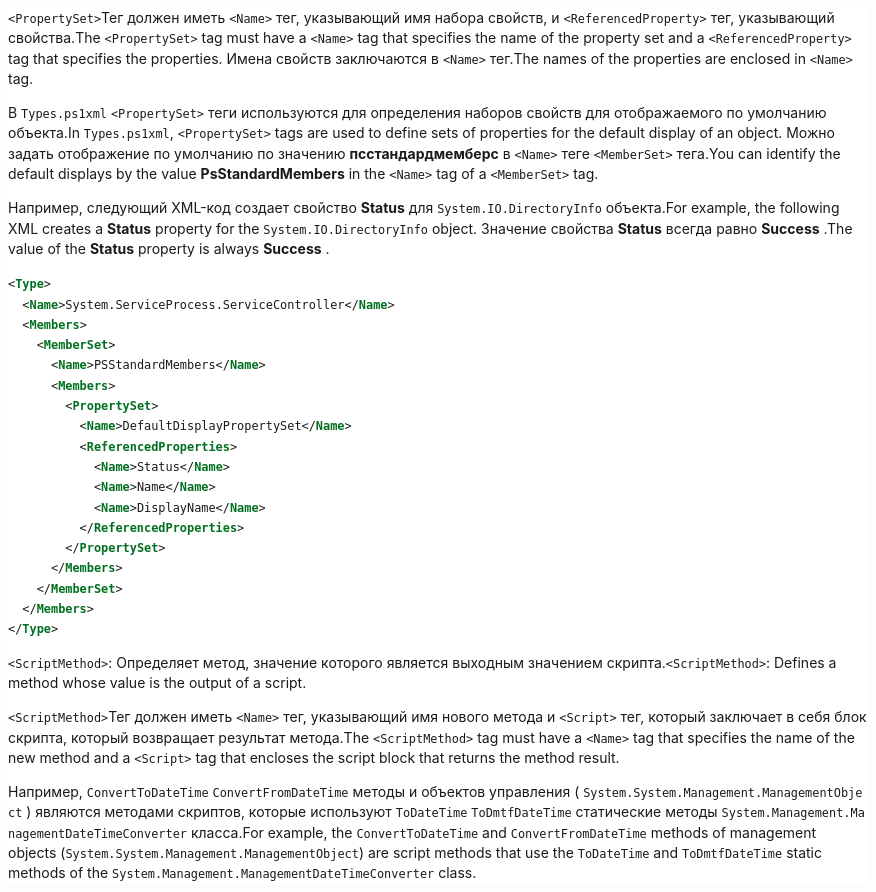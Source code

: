<span data-ttu-id="496c9-213">`<PropertySet>`Тег должен иметь `<Name>` тег, указывающий имя набора свойств, и `<ReferencedProperty>` тег, указывающий свойства.</span><span class="sxs-lookup"><span data-stu-id="496c9-213">The `<PropertySet>` tag must have a `<Name>` tag that specifies the name of the property set and a `<ReferencedProperty>` tag that specifies the properties.</span></span> <span data-ttu-id="496c9-214">Имена свойств заключаются в `<Name>` тег.</span><span class="sxs-lookup"><span data-stu-id="496c9-214">The names of the properties are enclosed in `<Name>` tag.</span></span>

<span data-ttu-id="496c9-215">В `Types.ps1xml` `<PropertySet>` теги используются для определения наборов свойств для отображаемого по умолчанию объекта.</span><span class="sxs-lookup"><span data-stu-id="496c9-215">In `Types.ps1xml`, `<PropertySet>` tags are used to define sets of properties for the default display of an object.</span></span> <span data-ttu-id="496c9-216">Можно задать отображение по умолчанию по значению **псстандардмемберс** в `<Name>` теге `<MemberSet>` тега.</span><span class="sxs-lookup"><span data-stu-id="496c9-216">You can identify the default displays by the value **PsStandardMembers** in the `<Name>` tag of a `<MemberSet>` tag.</span></span>

<span data-ttu-id="496c9-217">Например, следующий XML-код создает свойство **Status** для `System.IO.DirectoryInfo` объекта.</span><span class="sxs-lookup"><span data-stu-id="496c9-217">For example, the following XML creates a **Status** property for the `System.IO.DirectoryInfo` object.</span></span> <span data-ttu-id="496c9-218">Значение свойства **Status** всегда равно **Success** .</span><span class="sxs-lookup"><span data-stu-id="496c9-218">The value of the **Status** property is always **Success** .</span></span>

```xml
<Type>
  <Name>System.ServiceProcess.ServiceController</Name>
  <Members>
    <MemberSet>
      <Name>PSStandardMembers</Name>
      <Members>
        <PropertySet>
          <Name>DefaultDisplayPropertySet</Name>
          <ReferencedProperties>
            <Name>Status</Name>
            <Name>Name</Name>
            <Name>DisplayName</Name>
          </ReferencedProperties>
        </PropertySet>
      </Members>
    </MemberSet>
  </Members>
</Type>
```

<span data-ttu-id="496c9-219">`<ScriptMethod>`: Определяет метод, значение которого является выходным значением скрипта.</span><span class="sxs-lookup"><span data-stu-id="496c9-219">`<ScriptMethod>`: Defines a method whose value is the output of a script.</span></span>

<span data-ttu-id="496c9-220">`<ScriptMethod>`Тег должен иметь `<Name>` тег, указывающий имя нового метода и `<Script>` тег, который заключает в себя блок скрипта, который возвращает результат метода.</span><span class="sxs-lookup"><span data-stu-id="496c9-220">The `<ScriptMethod>` tag must have a `<Name>` tag that specifies the name of the new method and a `<Script>` tag that encloses the script block that returns the method result.</span></span>

<span data-ttu-id="496c9-221">Например, `ConvertToDateTime` `ConvertFromDateTime` методы и объектов управления ( `System.System.Management.ManagementObject` ) являются методами скриптов, которые используют `ToDateTime` `ToDmtfDateTime` статические методы `System.Management.ManagementDateTimeConverter` класса.</span><span class="sxs-lookup"><span data-stu-id="496c9-221">For example, the `ConvertToDateTime` and `ConvertFromDateTime` methods of management objects (`System.System.Management.ManagementObject`) are script methods that use the `ToDateTime` and `ToDmtfDateTime` static methods of the `System.Management.ManagementDateTimeConverter` class.</span></span>
